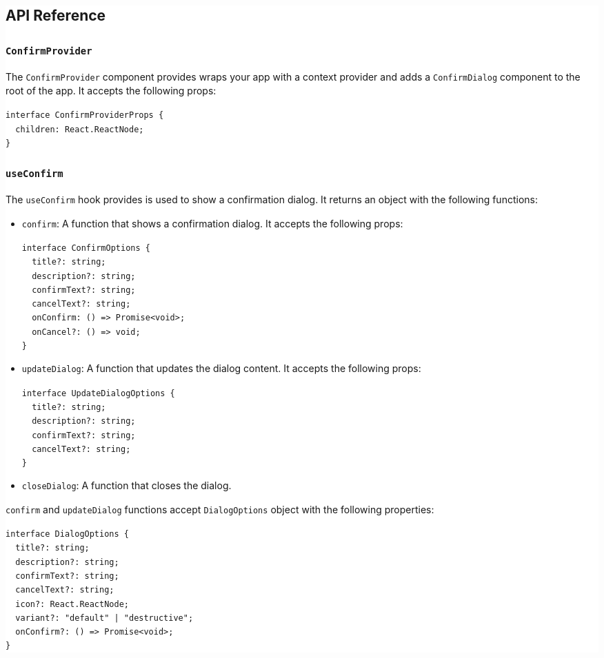 ## API Reference

### `ConfirmProvider`

The `ConfirmProvider` component provides wraps your app with a context provider and adds a `ConfirmDialog` component to the root of the app. It accepts the following props:

```tsx
interface ConfirmProviderProps {
  children: React.ReactNode;
}
```

### `useConfirm`

The `useConfirm` hook provides is used to show a confirmation dialog. It returns an object with the following functions:

- `confirm`: A function that shows a confirmation dialog. It accepts the following props:

  ```tsx
  interface ConfirmOptions {
    title?: string;
    description?: string;
    confirmText?: string;
    cancelText?: string;
    onConfirm: () => Promise<void>;
    onCancel?: () => void;
  }
  ```

- `updateDialog`: A function that updates the dialog content. It accepts the following props:

  ```tsx
  interface UpdateDialogOptions {
    title?: string;
    description?: string;
    confirmText?: string;
    cancelText?: string;
  }
  ```

- `closeDialog`: A function that closes the dialog.

`confirm` and `updateDialog` functions accept `DialogOptions` object with the following properties:

```tsx
interface DialogOptions {
  title?: string;
  description?: string;
  confirmText?: string;
  cancelText?: string;
  icon?: React.ReactNode;
  variant?: "default" | "destructive";
  onConfirm?: () => Promise<void>;
}
```
